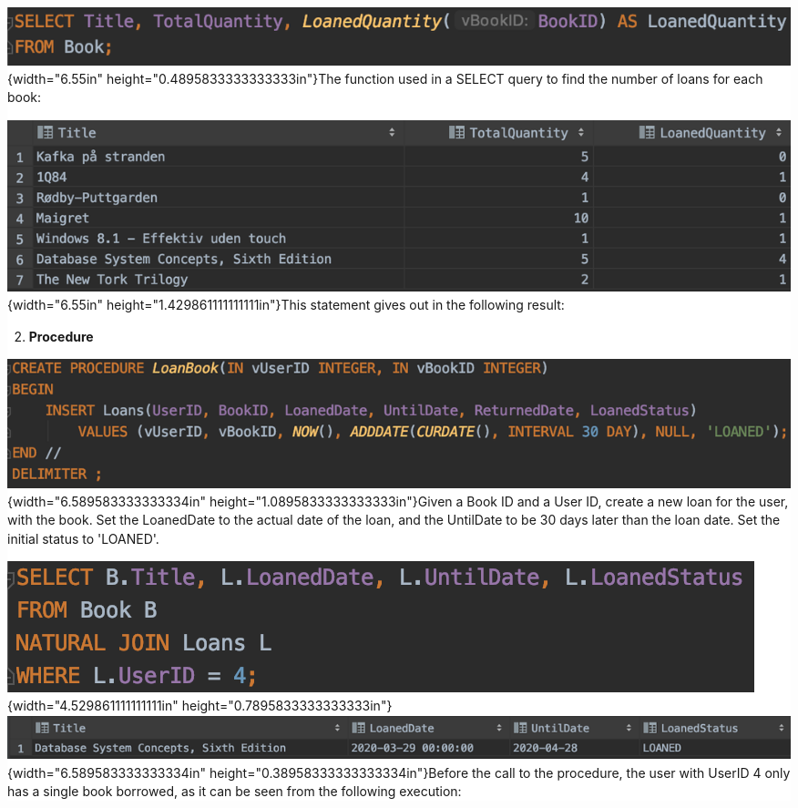 ![](.//media/image59.png){width="6.55in"
height="0.4895833333333333in"}The function used in a SELECT query to
find the number of loans for each book:

![](.//media/image60.png){width="6.55in"
height="1.429861111111111in"}This statement gives out in the following
result:

2.  **Procedure**

![](.//media/image61.png){width="6.589583333333334in"
height="1.0895833333333333in"}Given a Book ID and a User ID, create a
new loan for the user, with the book. Set the LoanedDate to the actual
date of the loan, and the UntilDate to be 30 days later than the loan
date. Set the initial status to 'LOANED'.

![](.//media/image62.png){width="4.529861111111111in"
height="0.7895833333333333in"}![](.//media/image63.png){width="6.589583333333334in"
height="0.38958333333333334in"}Before the call to the procedure, the
user with UserID 4 only has a single book borrowed, as it can be seen
from the following execution:
